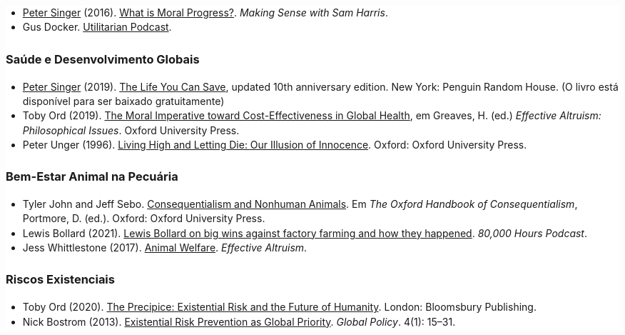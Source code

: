   - [Peter Singer](https://www.utilitarianism.net/utilitarian-thinker/peter-singer) (2016). [What is Moral Progress?](https://samharris.org/podcasts/what-is-moral-progress/). _Making Sense with Sam Harris_.
  - Gus Docker. [Utilitarian Podcast](https://podcasts.apple.com/us/podcast/utilitarian/id1529734932).

### Saúde e Desenvolvimento Globais

- [Peter Singer](https://www.utilitarianism.net/utilitarian-thinker/peter-singer) (2019). [The Life You Can Save](https://www.thelifeyoucansave.org/the-book/), updated 10th anniversary edition. New York: Penguin Random House. (O livro está disponível para ser baixado gratuitamente)
- Toby Ord (2019). [The Moral Imperative toward Cost-Effectiveness in Global Health](https://www.givingwhatwecan.org/research/the-moral-imperative-towards-cost-effectiveness/), em Greaves, H. (ed.) _Effective Altruism: Philosophical Issues_. Oxford University Press.
- Peter Unger (1996). [Living High and Letting Die: Our Illusion of Innocence](https://doi.org/10.1093/0195108590.001.0001). Oxford: Oxford University Press.

### Bem-Estar Animal na Pecuária

- Tyler John and Jeff Sebo. [Consequentialism and Nonhuman Animals](https://web.archive.org/web/20210212130214/https://jeffsebodotnet.files.wordpress.com/2019/06/consequentialism-and-nonhuman-animals-penultimate.pdf). Em _The Oxford Handbook of Consequentialism_, Portmore, D. (ed.). Oxford: Oxford University Press.
- Lewis Bollard (2021). [Lewis Bollard on big wins against factory farming and how they happened](https://80000hours.org/podcast/episodes/lewis-bollard-big-wins-against-factory-farming/). _80,000 Hours Podcast_.
- Jess Whittlestone (2017). [Animal Welfare](https://www.effectivealtruism.org/articles/cause-profile-animal-welfare/). _Effective Altruism_.

### Riscos Existenciais

- Toby Ord (2020). [The Precipice: Existential Risk and the Future of Humanity](https://theprecipice.com/). London: Bloomsbury Publishing.
- Nick Bostrom (2013). [Existential Risk Prevention as Global Priority](https://www.existential-risk.org/concept.html). _Global Policy_. 4(1): 15–31.

[^1]:
     O conselho de Bentham a uma jovem menina em 1830.

[^2]:
     [O Banco Mundial](https://data.worldbank.org/) estimou que que 734 milhões de pessoas viviam na pobreza extrema em 2015, o que significa que elas ganhavam menos que US$ 1,90 por dia (em preços de 2011). Assim, uma renda anual de US$ 35.000 corresponde a 50 vezes a renda anual de uma pessoa que vive logo abaixo da linha da pobreza extrema.

[^3]:
     Cf. Drupp et al. (2018). [Discounting Disentangled](http://www.lse.ac.uk/GranthamInstitute/wp-content/uploads/2015/06/Working-Paper-172-Drupp-et-al.pdf). _American Economic Journal: Economic Policy_, 10 (4): 109-34.

[^4]:
     GiveWell (2019). [Your Donation Can Change Someone's Life](https://www.givewell.org/giving101/Changing-Someones-Life).
